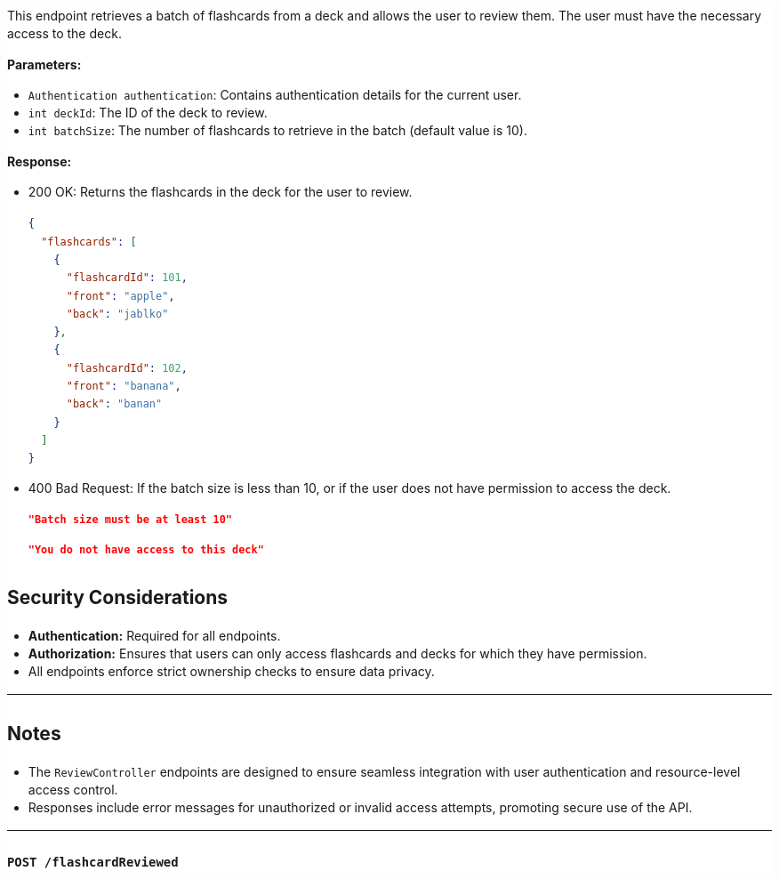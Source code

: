 This endpoint retrieves a batch of flashcards from a deck and allows the user to review them. The user must have the necessary access to the deck.

**Parameters:**
- `Authentication authentication`: Contains authentication details for the current user.
- `int deckId`: The ID of the deck to review.
- `int batchSize`: The number of flashcards to retrieve in the batch (default value is 10).

**Response:**
- 200 OK: Returns the flashcards in the deck for the user to review.
  ```json
  {
    "flashcards": [
      {
        "flashcardId": 101,
        "front": "apple",
        "back": "jablko"
      },
      {
        "flashcardId": 102,
        "front": "banana",
        "back": "banan"
      }
    ]
  }
  ```
- 400 Bad Request: If the batch size is less than 10, or if the user does not have permission to access the deck.
  ```json
  "Batch size must be at least 10"
  ```
  ```json
  "You do not have access to this deck"
  ```

## Security Considerations
- **Authentication:** Required for all endpoints.
- **Authorization:** Ensures that users can only access flashcards and decks for which they have permission.
- All endpoints enforce strict ownership checks to ensure data privacy.

---

## Notes
- The `ReviewController` endpoints are designed to ensure seamless integration with user authentication and resource-level access control.
- Responses include error messages for unauthorized or invalid access attempts, promoting secure use of the API.

---
### `POST /flashcardReviewed`
